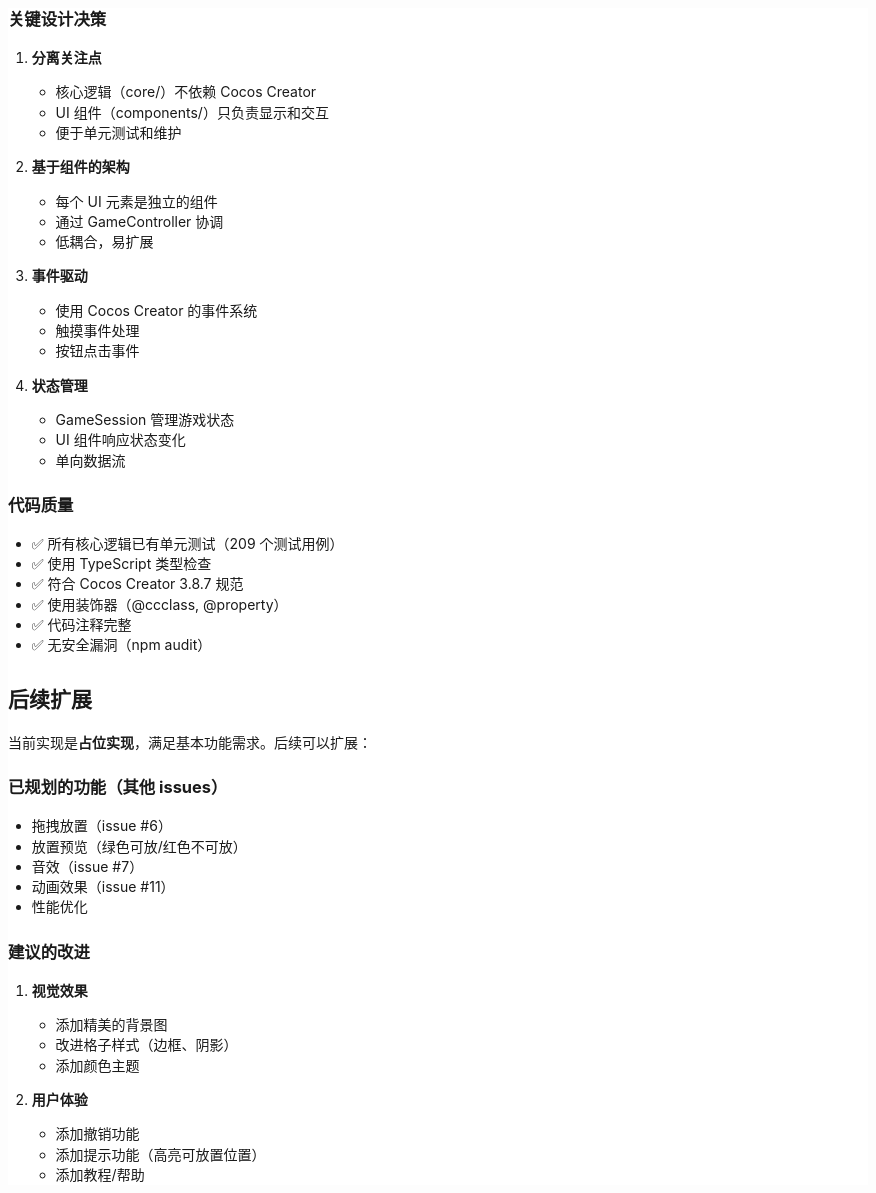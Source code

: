 ### 关键设计决策

1. **分离关注点**
   - 核心逻辑（core/）不依赖 Cocos Creator
   - UI 组件（components/）只负责显示和交互
   - 便于单元测试和维护

2. **基于组件的架构**
   - 每个 UI 元素是独立的组件
   - 通过 GameController 协调
   - 低耦合，易扩展

3. **事件驱动**
   - 使用 Cocos Creator 的事件系统
   - 触摸事件处理
   - 按钮点击事件

4. **状态管理**
   - GameSession 管理游戏状态
   - UI 组件响应状态变化
   - 单向数据流

### 代码质量

- ✅ 所有核心逻辑已有单元测试（209 个测试用例）
- ✅ 使用 TypeScript 类型检查
- ✅ 符合 Cocos Creator 3.8.7 规范
- ✅ 使用装饰器（@ccclass, @property）
- ✅ 代码注释完整
- ✅ 无安全漏洞（npm audit）

## 后续扩展

当前实现是**占位实现**，满足基本功能需求。后续可以扩展：

### 已规划的功能（其他 issues）
- 拖拽放置（issue #6）
- 放置预览（绿色可放/红色不可放）
- 音效（issue #7）
- 动画效果（issue #11）
- 性能优化

### 建议的改进
1. **视觉效果**
   - 添加精美的背景图
   - 改进格子样式（边框、阴影）
   - 添加颜色主题

2. **用户体验**
   - 添加撤销功能
   - 添加提示功能（高亮可放置位置）
   - 添加教程/帮助
